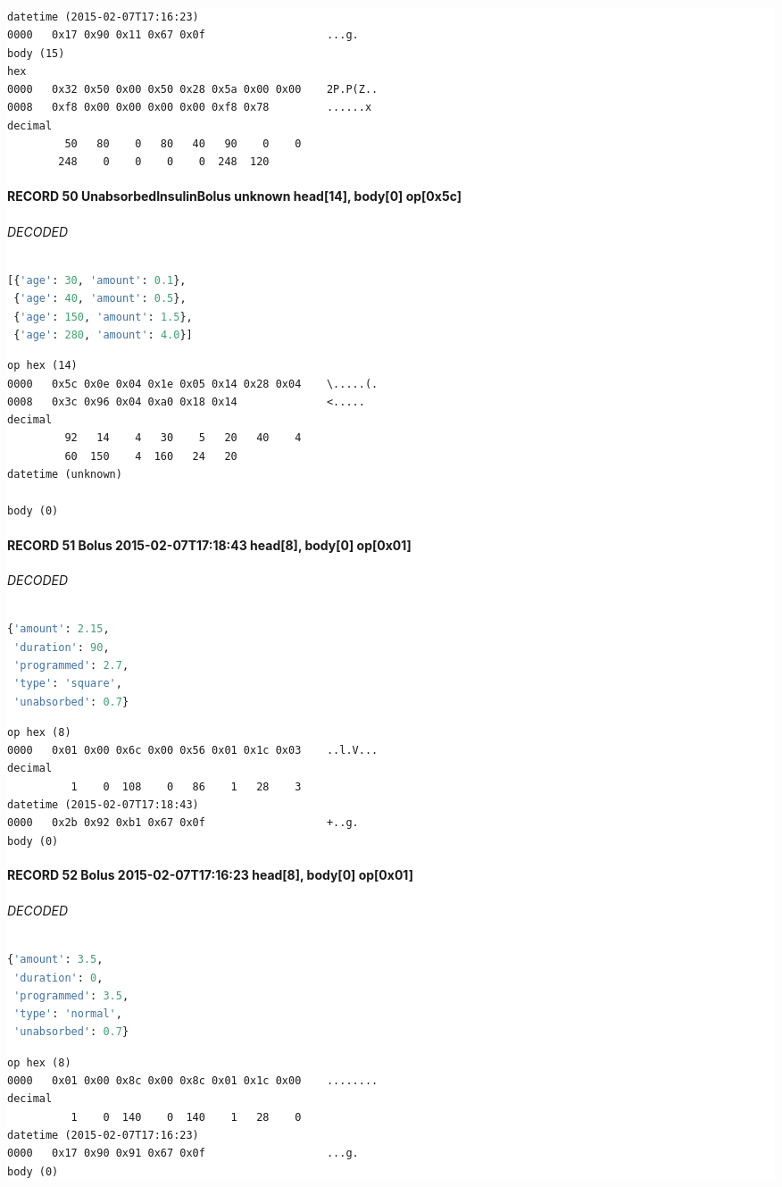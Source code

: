     datetime (2015-02-07T17:16:23)
    0000   0x17 0x90 0x11 0x67 0x0f                   ...g.
    body (15)
    hex
    0000   0x32 0x50 0x00 0x50 0x28 0x5a 0x00 0x00    2P.P(Z..
    0008   0xf8 0x00 0x00 0x00 0x00 0xf8 0x78         ......x
    decimal
             50   80    0   80   40   90    0    0
            248    0    0    0    0  248  120

#### RECORD 50 UnabsorbedInsulinBolus unknown head[14], body[0] op[0x5c]
###### DECODED
```python
[{'age': 30, 'amount': 0.1},
 {'age': 40, 'amount': 0.5},
 {'age': 150, 'amount': 1.5},
 {'age': 280, 'amount': 4.0}]
```
    op hex (14)
    0000   0x5c 0x0e 0x04 0x1e 0x05 0x14 0x28 0x04    \.....(.
    0008   0x3c 0x96 0x04 0xa0 0x18 0x14              <.....
    decimal
             92   14    4   30    5   20   40    4
             60  150    4  160   24   20
    datetime (unknown)

    body (0)

#### RECORD 51 Bolus 2015-02-07T17:18:43 head[8], body[0] op[0x01]
###### DECODED
```python
{'amount': 2.15,
 'duration': 90,
 'programmed': 2.7,
 'type': 'square',
 'unabsorbed': 0.7}
```
    op hex (8)
    0000   0x01 0x00 0x6c 0x00 0x56 0x01 0x1c 0x03    ..l.V...
    decimal
              1    0  108    0   86    1   28    3
    datetime (2015-02-07T17:18:43)
    0000   0x2b 0x92 0xb1 0x67 0x0f                   +..g.
    body (0)

#### RECORD 52 Bolus 2015-02-07T17:16:23 head[8], body[0] op[0x01]
###### DECODED
```python
{'amount': 3.5,
 'duration': 0,
 'programmed': 3.5,
 'type': 'normal',
 'unabsorbed': 0.7}
```
    op hex (8)
    0000   0x01 0x00 0x8c 0x00 0x8c 0x01 0x1c 0x00    ........
    decimal
              1    0  140    0  140    1   28    0
    datetime (2015-02-07T17:16:23)
    0000   0x17 0x90 0x91 0x67 0x0f                   ...g.
    body (0)
